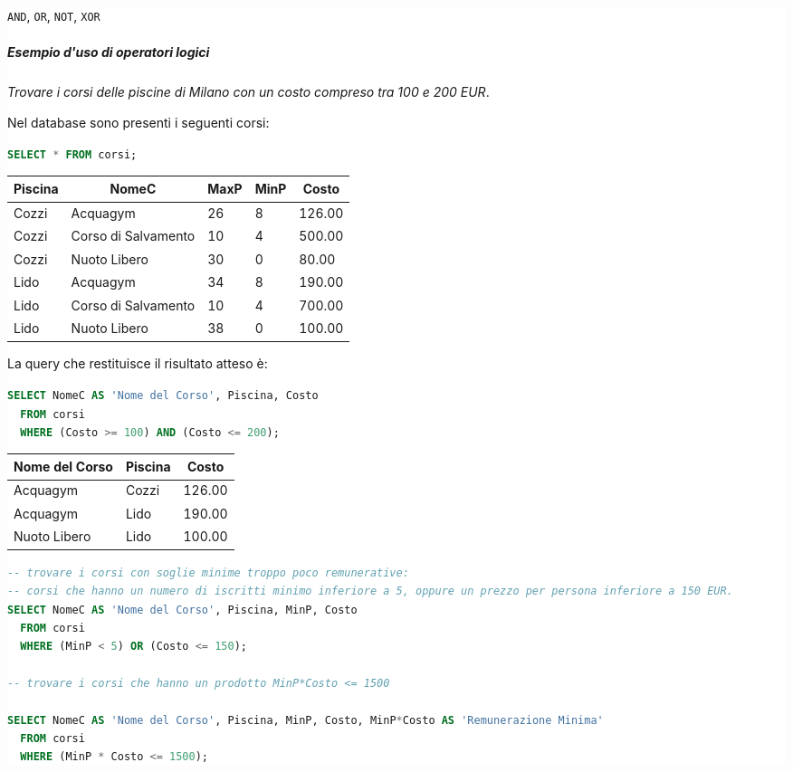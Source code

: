 `AND`, `OR`, `NOT`, `XOR`

##### Esempio d'uso di operatori logici

*Trovare i corsi delle piscine di Milano con un costo compreso tra  100 e  200 EUR*.

Nel database sono presenti i seguenti corsi:

```sql
SELECT * FROM corsi;
```

| Piscina | NomeC               | MaxP | MinP | Costo  |
|---------|---------------------|------|------|--------|
| Cozzi   | Acquagym            |   26 |    8 | 126.00 |
| Cozzi   | Corso di Salvamento |   10 |    4 | 500.00 |
| Cozzi   | Nuoto Libero        |   30 |    0 |  80.00 |
| Lido    | Acquagym            |   34 |    8 | 190.00 |
| Lido    | Corso di Salvamento |   10 |    4 | 700.00 |
| Lido    | Nuoto Libero        |   38 |    0 | 100.00 |

La query che restituisce il risultato atteso è:

```sql
SELECT NomeC AS 'Nome del Corso', Piscina, Costo 
  FROM corsi
  WHERE (Costo >= 100) AND (Costo <= 200);
```

| Nome del Corso | Piscina | Costo  |
|----------------|---------|--------|
| Acquagym       | Cozzi   | 126.00 |
| Acquagym       | Lido    | 190.00 |
| Nuoto Libero   | Lido    | 100.00 |

```sql
-- trovare i corsi con soglie minime troppo poco remunerative:
-- corsi che hanno un numero di iscritti minimo inferiore a 5, oppure un prezzo per persona inferiore a 150 EUR.
SELECT NomeC AS 'Nome del Corso', Piscina, MinP, Costo 
  FROM corsi
  WHERE (MinP < 5) OR (Costo <= 150);

-- trovare i corsi che hanno un prodotto MinP*Costo <= 1500

SELECT NomeC AS 'Nome del Corso', Piscina, MinP, Costo, MinP*Costo AS 'Remunerazione Minima' 
  FROM corsi
  WHERE (MinP * Costo <= 1500);
```
